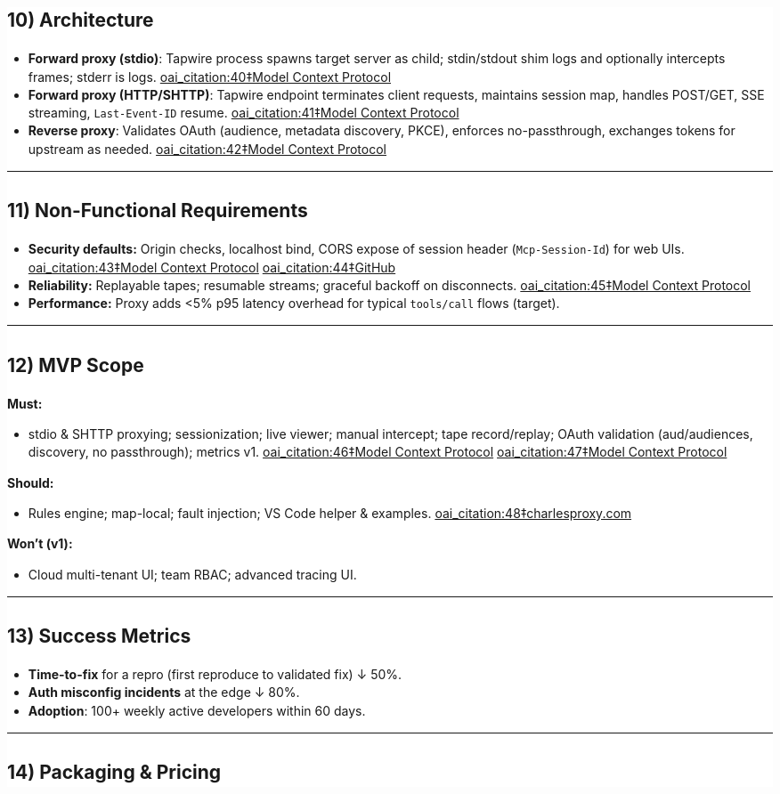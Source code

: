 
## 10) Architecture

- **Forward proxy (stdio)**: Tapwire process spawns target server as child; stdin/stdout shim logs and optionally intercepts frames; stderr is logs.  [oai_citation:40‡Model Context Protocol](https://modelcontextprotocol.io/docs/concepts/transports)  
- **Forward proxy (HTTP/SHTTP)**: Tapwire endpoint terminates client requests, maintains session map, handles POST/GET, SSE streaming, `Last-Event-ID` resume.  [oai_citation:41‡Model Context Protocol](https://modelcontextprotocol.io/docs/concepts/transports)  
- **Reverse proxy**: Validates OAuth (audience, metadata discovery, PKCE), enforces no-passthrough, exchanges tokens for upstream as needed.  [oai_citation:42‡Model Context Protocol](https://modelcontextprotocol.io/specification/draft/basic/authorization)

---

## 11) Non-Functional Requirements

- **Security defaults:** Origin checks, localhost bind, CORS expose of session header (`Mcp-Session-Id`) for web UIs.  [oai_citation:43‡Model Context Protocol](https://modelcontextprotocol.io/docs/concepts/transports) [oai_citation:44‡GitHub](https://github.com/modelcontextprotocol/typescript-sdk)  
- **Reliability:** Replayable tapes; resumable streams; graceful backoff on disconnects.  [oai_citation:45‡Model Context Protocol](https://modelcontextprotocol.io/docs/concepts/transports)  
- **Performance:** Proxy adds <5% p95 latency overhead for typical `tools/call` flows (target).

---

## 12) MVP Scope

**Must:**  
- stdio & SHTTP proxying; sessionization; live viewer; manual intercept; tape record/replay; OAuth validation (aud/audiences, discovery, no passthrough); metrics v1.  [oai_citation:46‡Model Context Protocol](https://modelcontextprotocol.io/docs/concepts/transports) [oai_citation:47‡Model Context Protocol](https://modelcontextprotocol.io/specification/draft/basic/authorization)  

**Should:**  
- Rules engine; map-local; fault injection; VS Code helper & examples.  [oai_citation:48‡charlesproxy.com](https://www.charlesproxy.com/documentation/tools/map-local/?utm_source=chatgpt.com)

**Won’t (v1):**  
- Cloud multi-tenant UI; team RBAC; advanced tracing UI.

---

## 13) Success Metrics

- **Time-to-fix** for a repro (first reproduce to validated fix) ↓ 50%.  
- **Auth misconfig incidents** at the edge ↓ 80%.  
- **Adoption**: 100+ weekly active developers within 60 days.

---

## 14) Packaging & Pricing
